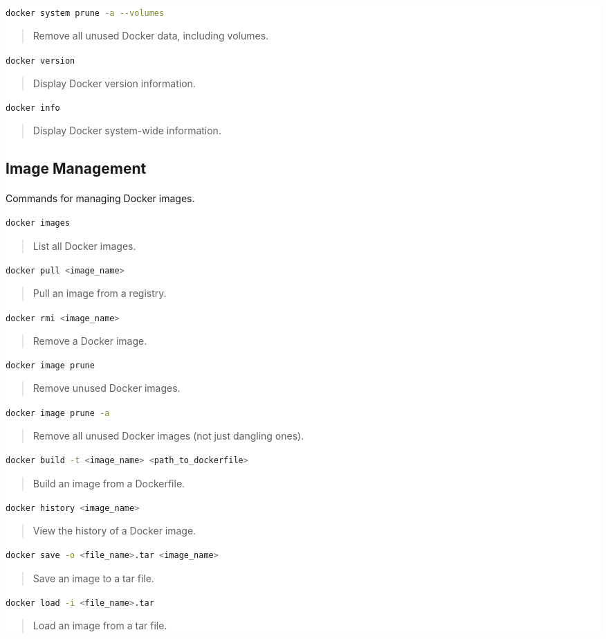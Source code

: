 ```bash
docker system prune -a --volumes
```
> Remove all unused Docker data, including volumes.

```bash
docker version
```
> Display Docker version information.

```bash
docker info
```
> Display Docker system-wide information.

## Image Management

Commands for managing Docker images.

```bash
docker images
```
> List all Docker images.

```bash
docker pull <image_name>
```
> Pull an image from a registry.

```bash
docker rmi <image_name>
```
> Remove a Docker image.

```bash
docker image prune
```
> Remove unused Docker images.

```bash
docker image prune -a
```
> Remove all unused Docker images (not just dangling ones).

```bash
docker build -t <image_name> <path_to_dockerfile>
```
> Build an image from a Dockerfile.

```bash
docker history <image_name>
```
> View the history of a Docker image.

```bash
docker save -o <file_name>.tar <image_name>
```
> Save an image to a tar file.

```bash
docker load -i <file_name>.tar
```
> Load an image from a tar file.

